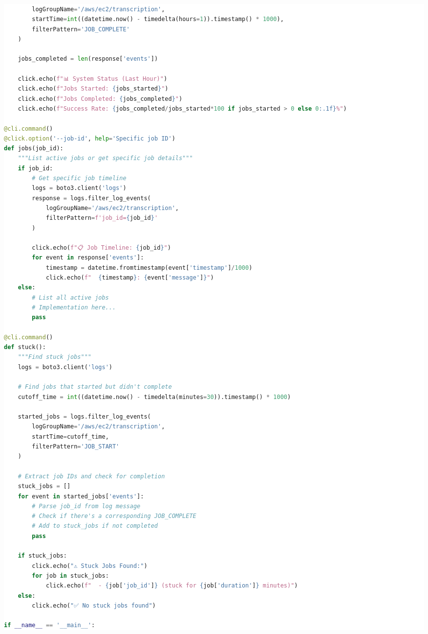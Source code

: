 ```python
        logGroupName='/aws/ec2/transcription', 
        startTime=int((datetime.now() - timedelta(hours=1)).timestamp() * 1000),
        filterPattern='JOB_COMPLETE'
    )
    
    jobs_completed = len(response['events'])
    
    click.echo(f"📊 System Status (Last Hour)")
    click.echo(f"Jobs Started: {jobs_started}")
    click.echo(f"Jobs Completed: {jobs_completed}")
    click.echo(f"Success Rate: {jobs_completed/jobs_started*100 if jobs_started > 0 else 0:.1f}%")

@cli.command()
@click.option('--job-id', help='Specific job ID')
def jobs(job_id):
    """List active jobs or get specific job details"""
    if job_id:
        # Get specific job timeline
        logs = boto3.client('logs')
        response = logs.filter_log_events(
            logGroupName='/aws/ec2/transcription',
            filterPattern=f'job_id={job_id}'
        )
        
        click.echo(f"📋 Job Timeline: {job_id}")
        for event in response['events']:
            timestamp = datetime.fromtimestamp(event['timestamp']/1000)
            click.echo(f"  {timestamp}: {event['message']}")
    else:
        # List all active jobs
        # Implementation here...
        pass

@cli.command()
def stuck():
    """Find stuck jobs"""
    logs = boto3.client('logs')
    
    # Find jobs that started but didn't complete
    cutoff_time = int((datetime.now() - timedelta(minutes=30)).timestamp() * 1000)
    
    started_jobs = logs.filter_log_events(
        logGroupName='/aws/ec2/transcription',
        startTime=cutoff_time,
        filterPattern='JOB_START'
    )
    
    # Extract job IDs and check for completion
    stuck_jobs = []
    for event in started_jobs['events']:
        # Parse job_id from log message
        # Check if there's a corresponding JOB_COMPLETE
        # Add to stuck_jobs if not completed
        pass
    
    if stuck_jobs:
        click.echo("⚠️ Stuck Jobs Found:")
        for job in stuck_jobs:
            click.echo(f"  - {job['job_id']} (stuck for {job['duration']} minutes)")
    else:
        click.echo("✅ No stuck jobs found")

if __name__ == '__main__':
```